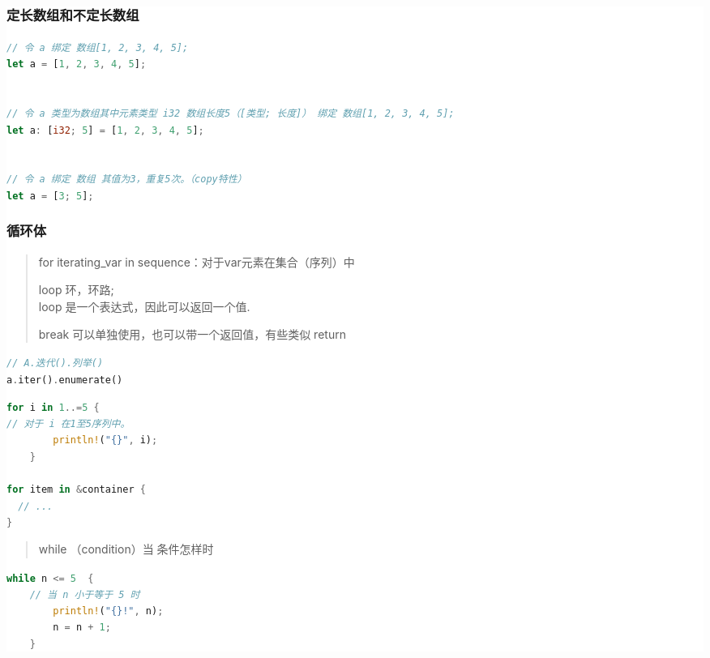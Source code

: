 
### 定长数组和不定长数组

```rust
// 令 a 绑定 数组[1, 2, 3, 4, 5];
let a = [1, 2, 3, 4, 5];


// 令 a 类型为数组其中元素类型 i32 数组长度5（[类型; 长度]） 绑定 数组[1, 2, 3, 4, 5];
let a: [i32; 5] = [1, 2, 3, 4, 5];


// 令 a 绑定 数组 其值为3，重复5次。（copy特性）
let a = [3; 5]; 
```



### 循环体

> for iterating_var in sequence：对于var元素在集合（序列）中
>
> loop 环，环路;  
> loop 是一个表达式，因此可以返回一个值.
> 
> break 可以单独使用，也可以带一个返回值，有些类似 return


```rust
// A.迭代().列举()
a.iter().enumerate() 
```

```rust
for i in 1..=5 {
// 对于 i 在1至5序列中。
        println!("{}", i);
    }

for item in &container {
  // ...
}
```



> while （condition）当 条件怎样时

```rust
while n <= 5  {
    // 当 n 小于等于 5 时
        println!("{}!", n);
        n = n + 1;
    }
```


